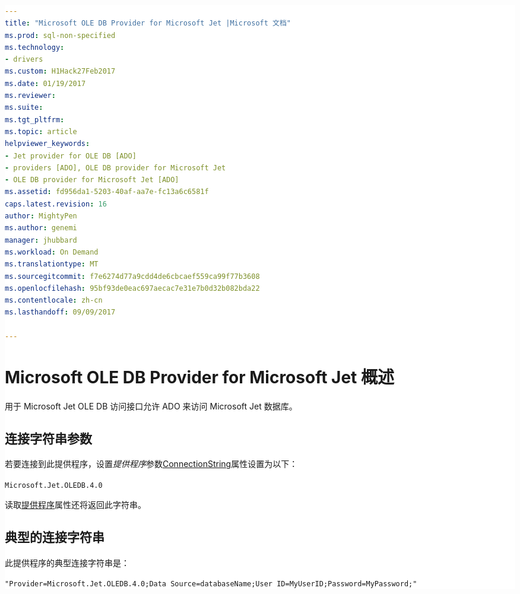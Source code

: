 ```yaml
---
title: "Microsoft OLE DB Provider for Microsoft Jet |Microsoft 文档"
ms.prod: sql-non-specified
ms.technology:
- drivers
ms.custom: H1Hack27Feb2017
ms.date: 01/19/2017
ms.reviewer: 
ms.suite: 
ms.tgt_pltfrm: 
ms.topic: article
helpviewer_keywords:
- Jet provider for OLE DB [ADO]
- providers [ADO], OLE DB provider for Microsoft Jet
- OLE DB provider for Microsoft Jet [ADO]
ms.assetid: fd956da1-5203-40af-aa7e-fc13a6c6581f
caps.latest.revision: 16
author: MightyPen
ms.author: genemi
manager: jhubbard
ms.workload: On Demand
ms.translationtype: MT
ms.sourcegitcommit: f7e6274d77a9cdd4de6cbcaef559ca99f77b3608
ms.openlocfilehash: 95bf93de0eac697aecac7e31e7b0d32b082bda22
ms.contentlocale: zh-cn
ms.lasthandoff: 09/09/2017

---
```

# <a name="microsoft-ole-db-provider-for-microsoft-jet-overview"></a>Microsoft OLE DB Provider for Microsoft Jet 概述
用于 Microsoft Jet OLE DB 访问接口允许 ADO 来访问 Microsoft Jet 数据库。

## <a name="connection-string-parameters"></a>连接字符串参数
 若要连接到此提供程序，设置*提供程序*参数[ConnectionString](../../../ado/reference/ado-api/connectionstring-property-ado.md)属性设置为以下：

```
Microsoft.Jet.OLEDB.4.0
```

 读取[提供程序](../../../ado/reference/ado-api/provider-property-ado.md)属性还将返回此字符串。

## <a name="typical-connection-string"></a>典型的连接字符串
 此提供程序的典型连接字符串是：

```
"Provider=Microsoft.Jet.OLEDB.4.0;Data Source=databaseName;User ID=MyUserID;Password=MyPassword;"
```
